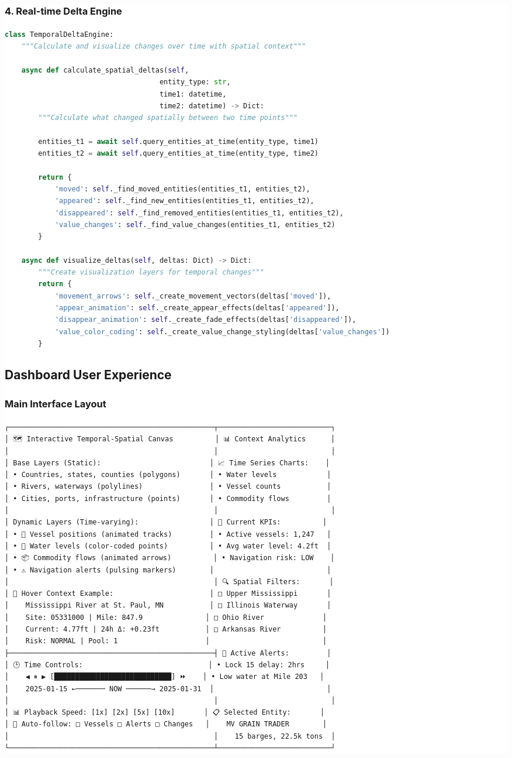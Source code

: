 ### 4. Real-time Delta Engine
```python
class TemporalDeltaEngine:
    """Calculate and visualize changes over time with spatial context"""
    
    async def calculate_spatial_deltas(self, 
                                     entity_type: str,
                                     time1: datetime, 
                                     time2: datetime) -> Dict:
        """Calculate what changed spatially between two time points"""
        
        entities_t1 = await self.query_entities_at_time(entity_type, time1)
        entities_t2 = await self.query_entities_at_time(entity_type, time2)
        
        return {
            'moved': self._find_moved_entities(entities_t1, entities_t2),
            'appeared': self._find_new_entities(entities_t1, entities_t2),
            'disappeared': self._find_removed_entities(entities_t1, entities_t2),
            'value_changes': self._find_value_changes(entities_t1, entities_t2)
        }
        
    async def visualize_deltas(self, deltas: Dict) -> Dict:
        """Create visualization layers for temporal changes"""
        return {
            'movement_arrows': self._create_movement_vectors(deltas['moved']),
            'appear_animation': self._create_appear_effects(deltas['appeared']),
            'disappear_animation': self._create_fade_effects(deltas['disappeared']),
            'value_color_coding': self._create_value_change_styling(deltas['value_changes'])
        }
```

## Dashboard User Experience

### Main Interface Layout
```
┌─────────────────────────────────────────────────┬───────────────────────────┐
│ 🗺️ Interactive Temporal-Spatial Canvas          │ 📊 Context Analytics      │
│                                                 │                           │
│ Base Layers (Static):                          │ 📈 Time Series Charts:    │
│ • Countries, states, counties (polygons)       │ • Water levels            │
│ • Rivers, waterways (polylines)                │ • Vessel counts           │
│ • Cities, ports, infrastructure (points)       │ • Commodity flows         │
│                                                 │                           │
│ Dynamic Layers (Time-varying):                 │ 🎯 Current KPIs:          │
│ • 🚢 Vessel positions (animated tracks)         │ • Active vessels: 1,247   │
│ • 🌊 Water levels (color-coded points)          │ • Avg water level: 4.2ft  │
│ • 📦 Commodity flows (animated arrows)          │ • Navigation risk: LOW    │
│ • ⚠️ Navigation alerts (pulsing markers)        │                           │
│                                                 │ 🔍 Spatial Filters:       │
│ 📍 Hover Context Example:                       │ □ Upper Mississippi       │
│    Mississippi River at St. Paul, MN           │ □ Illinois Waterway       │
│    Site: 05331000 | Mile: 847.9               │ □ Ohio River              │
│    Current: 4.77ft | 24h Δ: +0.23ft           │ □ Arkansas River          │
│    Risk: NORMAL | Pool: 1                     │                           │
├─────────────────────────────────────────────────┤ 🚨 Active Alerts:         │
│ 🕒 Time Controls:                              │ • Lock 15 delay: 2hrs     │
│    ◀ ⏸ ▶ [████████████████████████████] ⏩    │ • Low water at Mile 203   │
│    2025-01-15 ←─────── NOW ──────→ 2025-01-31  │                           │
│                                                 │                           │
│ 📊 Playback Speed: [1x] [2x] [5x] [10x]       │ 📋 Selected Entity:       │
│ 🎯 Auto-follow: □ Vessels □ Alerts □ Changes   │    MV GRAIN TRADER        │
│                                                 │    15 barges, 22.5k tons  │
└─────────────────────────────────────────────────┴───────────────────────────┘
```